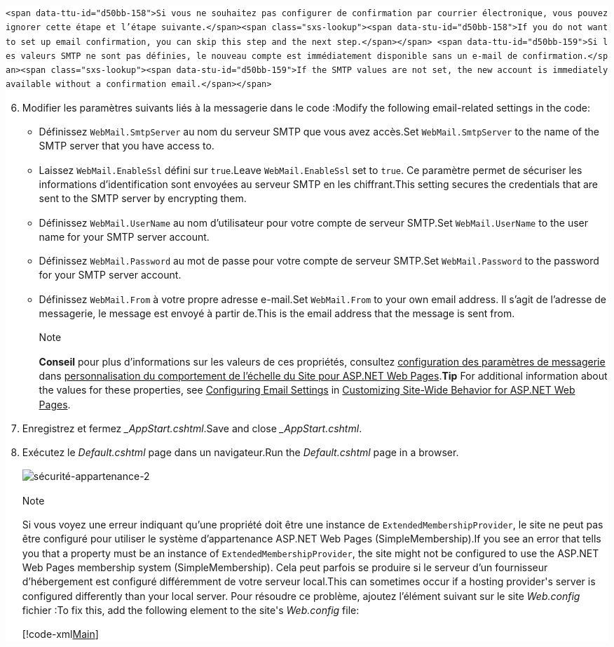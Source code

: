     <span data-ttu-id="d50bb-158">Si vous ne souhaitez pas configurer de confirmation par courrier électronique, vous pouvez ignorer cette étape et l’étape suivante.</span><span class="sxs-lookup"><span data-stu-id="d50bb-158">If you do not want to set up email confirmation, you can skip this step and the next step.</span></span> <span data-ttu-id="d50bb-159">Si les valeurs SMTP ne sont pas définies, le nouveau compte est immédiatement disponible sans un e-mail de confirmation.</span><span class="sxs-lookup"><span data-stu-id="d50bb-159">If the SMTP values are not set, the new account is immediately available without a confirmation email.</span></span>
6. <span data-ttu-id="d50bb-160">Modifier les paramètres suivants liés à la messagerie dans le code :</span><span class="sxs-lookup"><span data-stu-id="d50bb-160">Modify the following email-related settings in the code:</span></span>

   - <span data-ttu-id="d50bb-161">Définissez `WebMail.SmtpServer` au nom du serveur SMTP que vous avez accès.</span><span class="sxs-lookup"><span data-stu-id="d50bb-161">Set `WebMail.SmtpServer` to the name of the SMTP server that you have access to.</span></span>
   - <span data-ttu-id="d50bb-162">Laissez `WebMail.EnableSsl` défini sur `true`.</span><span class="sxs-lookup"><span data-stu-id="d50bb-162">Leave `WebMail.EnableSsl` set to `true`.</span></span> <span data-ttu-id="d50bb-163">Ce paramètre permet de sécuriser les informations d’identification sont envoyées au serveur SMTP en les chiffrant.</span><span class="sxs-lookup"><span data-stu-id="d50bb-163">This setting secures the credentials that are sent to the SMTP server by encrypting them.</span></span>
   - <span data-ttu-id="d50bb-164">Définissez `WebMail.UserName` au nom d’utilisateur pour votre compte de serveur SMTP.</span><span class="sxs-lookup"><span data-stu-id="d50bb-164">Set `WebMail.UserName` to the user name for your SMTP server account.</span></span>
   - <span data-ttu-id="d50bb-165">Définissez `WebMail.Password` au mot de passe pour votre compte de serveur SMTP.</span><span class="sxs-lookup"><span data-stu-id="d50bb-165">Set `WebMail.Password` to the password for your SMTP server account.</span></span>
   - <span data-ttu-id="d50bb-166">Définissez `WebMail.From` à votre propre adresse e-mail.</span><span class="sxs-lookup"><span data-stu-id="d50bb-166">Set `WebMail.From` to your own email address.</span></span> <span data-ttu-id="d50bb-167">Il s’agit de l’adresse de messagerie, le message est envoyé à partir de.</span><span class="sxs-lookup"><span data-stu-id="d50bb-167">This is the email address that the message is sent from.</span></span>

     > [!NOTE] 
     > 
     > <span data-ttu-id="d50bb-168">**Conseil** pour plus d’informations sur les valeurs de ces propriétés, consultez [configuration des paramètres de messagerie](https://go.microsoft.com/fwlink/?LinkID=202906#configuring_email_settings) dans [personnalisation du comportement de l’échelle du Site pour ASP.NET Web Pages](https://go.microsoft.com/fwlink/?LinkID=202906).</span><span class="sxs-lookup"><span data-stu-id="d50bb-168">**Tip** For additional information about the values for these properties, see [Configuring Email Settings](https://go.microsoft.com/fwlink/?LinkID=202906#configuring_email_settings) in [Customizing Site-Wide Behavior for ASP.NET Web Pages](https://go.microsoft.com/fwlink/?LinkID=202906).</span></span>
7. <span data-ttu-id="d50bb-169">Enregistrez et fermez  *\_AppStart.cshtml*.</span><span class="sxs-lookup"><span data-stu-id="d50bb-169">Save and close *\_AppStart.cshtml*.</span></span>
8. <span data-ttu-id="d50bb-170">Exécutez le *Default.cshtml* page dans un navigateur.</span><span class="sxs-lookup"><span data-stu-id="d50bb-170">Run the *Default.cshtml* page in a browser.</span></span>

    ![sécurité-appartenance-2](16-adding-security-and-membership/_static/image1.png)

   > [!NOTE]
   > <span data-ttu-id="d50bb-172">Si vous voyez une erreur indiquant qu’une propriété doit être une instance de `ExtendedMembershipProvider`, le site ne peut pas être configuré pour utiliser le système d’appartenance ASP.NET Web Pages (SimpleMembership).</span><span class="sxs-lookup"><span data-stu-id="d50bb-172">If you see an error that tells you that a property must be an instance of `ExtendedMembershipProvider`, the site might not be configured to use the ASP.NET Web Pages membership system (SimpleMembership).</span></span> <span data-ttu-id="d50bb-173">Cela peut parfois se produire si le serveur d’un fournisseur d’hébergement est configuré différemment de votre serveur local.</span><span class="sxs-lookup"><span data-stu-id="d50bb-173">This can sometimes occur if a hosting provider's server is configured differently than your local server.</span></span> <span data-ttu-id="d50bb-174">Pour résoudre ce problème, ajoutez l’élément suivant sur le site *Web.config* fichier :</span><span class="sxs-lookup"><span data-stu-id="d50bb-174">To fix this, add the following element to the site's *Web.config* file:</span></span>
   > 
   > [!code-xml[Main](16-adding-security-and-membership/samples/sample2.xml)]